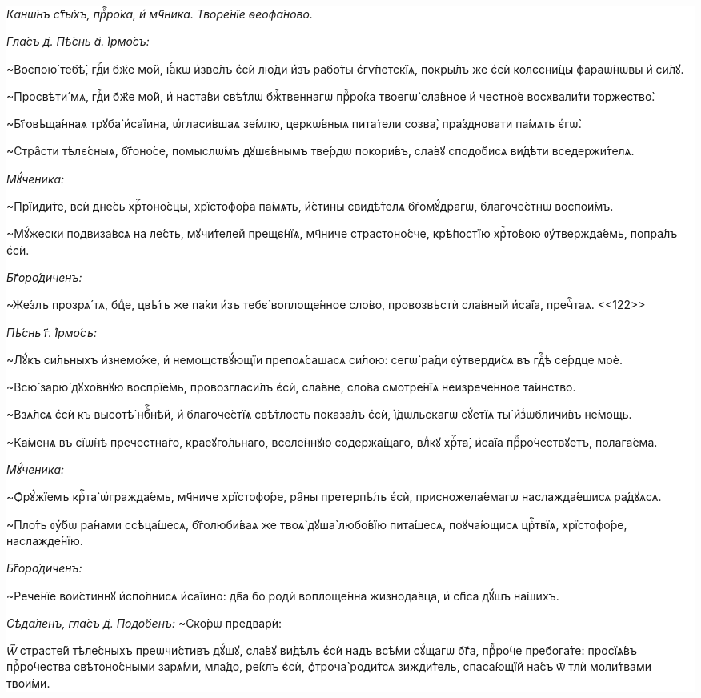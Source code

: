 *Канѡ́нъ ст҃ы́хъ, прⷪ҇ро́ка, и҆ мч҃ника. Творе́нїе ѳеофа́ново.*

*Гла́съ д҃. Пѣ́снь а҃. І҆рмо́съ:*

~Воспою̀ тебѣ̀, гдⷭ҇и бж҃е мо́й, ꙗ҆́кѡ и҆зве́лъ є҆сѝ лю́ди и҆зъ рабо́ты
є҆гѵ́петскїѧ, покры́лъ же є҆сѝ колєсни́цы фараѡ́нѡвы и҆ си́лꙋ.

~Просвѣти́ мѧ, гдⷭ҇и бж҃е мо́й, и҆ наста́ви свѣ́тлѡ бжⷭ҇твеннагѡ прⷪ҇ро́ка
твоегѡ̀ сла́вное и҆ честно́е восхвали́ти торжество̀.

~Бг҃овѣща́ннаѧ трꙋба̀ и҆са́їина, ѡ҆гласи́вшаѧ зе́млю, церкѡ́вныѧ пита́тели
созва̀, пра́здновати па́мѧть є҆гѡ̀.

~Стра̑сти тѣлє́сныѧ, бг҃оно́се, помыслѡ́мъ дꙋшє́внымъ тве́рдѡ покори́въ, сла́вꙋ
сподо́бисѧ ви́дѣти вседержи́телѧ.

*Мꙋ́ченика:*

~Прїиди́те, всѝ дне́сь хрⷭ҇тоно́сцы, хрїстофо́ра па́мѧть, и҆́стины свидѣ́телѧ
бг҃омꙋ́драгѡ, благоче́стнѡ воспои́мъ.

~Мꙋ́жески подвиза́всѧ на ле́сть, мꙋчи́телей прещє́нїѧ, мч҃ниче страстоно́сче,
крѣ́постїю хрⷭ҇то́вою ᲂу҆твержда́емь, попра́лъ є҆сѝ.

*Бг҃оро́диченъ:*

~Же́злъ прозрѧ́ тѧ, бцⷣе, цвѣ́тъ же па́ки и҆зъ тебє̀ воплоще́нное сло́во,
провозвѣстѝ сла́вный и҆са́їа, пречⷭ҇таѧ. <<122>>

*Пѣ́снь г҃. І҆рмо́съ:*

~Лꙋ́къ си́льныхъ и҆знемо́же, и҆ немощствꙋ́ющїи препоѧ́сашасѧ си́лою: сегѡ̀
ра́ди ᲂу҆тверди́сѧ въ гдⷭ҇ѣ се́рдце моѐ.

~Всю̀ зарю̀ дꙋхо́внꙋю воспрїе́мь, провозгласи́лъ є҆сѝ, сла́вне, сло́ва
смотре́нїѧ неизрече́нное та́инство.

~Взѧ́лсѧ є҆сѝ къ высотѣ̀ нбⷭ҇нѣй, и҆ благоче́стїѧ свѣ́тлость показа́лъ є҆сѝ,
і҆́дѡльскагѡ сꙋ́етїѧ ты̀ и҆з̾ѡбличи́въ не́мощь.

~Ка́менѧ въ сїѡ́нѣ пречестна́го, краеꙋго́льнаго, вселе́ннꙋю содержа́щаго, влⷣкꙋ
хрⷭ҇та̀, и҆са́їа прⷪ҇ро́чествꙋетъ, полага́ема.

*Мꙋ́ченика:*

~Ѻ҆рꙋ́жїемъ крⷭ҇та̀ ѡ҆гражда́емь, мч҃ниче хрїстофо́ре, ра̑ны претерпѣ́лъ є҆сѝ,
присножела́емагѡ наслажда́ешисѧ ра́дꙋѧсѧ.

~Пло́ть ᲂу҆́бѡ ра́нами ссѣца́шесѧ, бг҃олюби́ваѧ же твоѧ̀ дꙋша̀ любо́вїю
пита́шесѧ, поꙋча́ющисѧ црⷭ҇твїѧ, хрїстофо́ре, наслажде́нїю.

*Бг҃оро́диченъ:*

~Рече́нїе вои́стиннꙋ и҆спо́лнисѧ и҆са́їино: дв҃а бо родѝ воплоще́нна
жизнода́вца, и҆ сп҃са дꙋ́шъ на́шихъ.

*Сѣда́ленъ, гла́съ д҃. Подо́бенъ:* ~Ско́рѡ предварѝ:

*Ѿ* страсте́й тѣле́сныхъ преѡчи́стивъ дꙋ́шꙋ, сла́вꙋ ви́дѣлъ є҆сѝ надъ всѣ́ми
сꙋ́щагѡ бг҃а, прⷪ҇ро́че пребога́те: просїѧ́въ прⷪ҇ро́чества свѣтоно́сными
зарѧ́ми, мла́до, ре́клъ є҆сѝ, ѻ҆троча̀ роди́тсѧ зижди́тель, спаса́ющїй на́съ ѿ
тлѝ моли́твами твои́ми.
